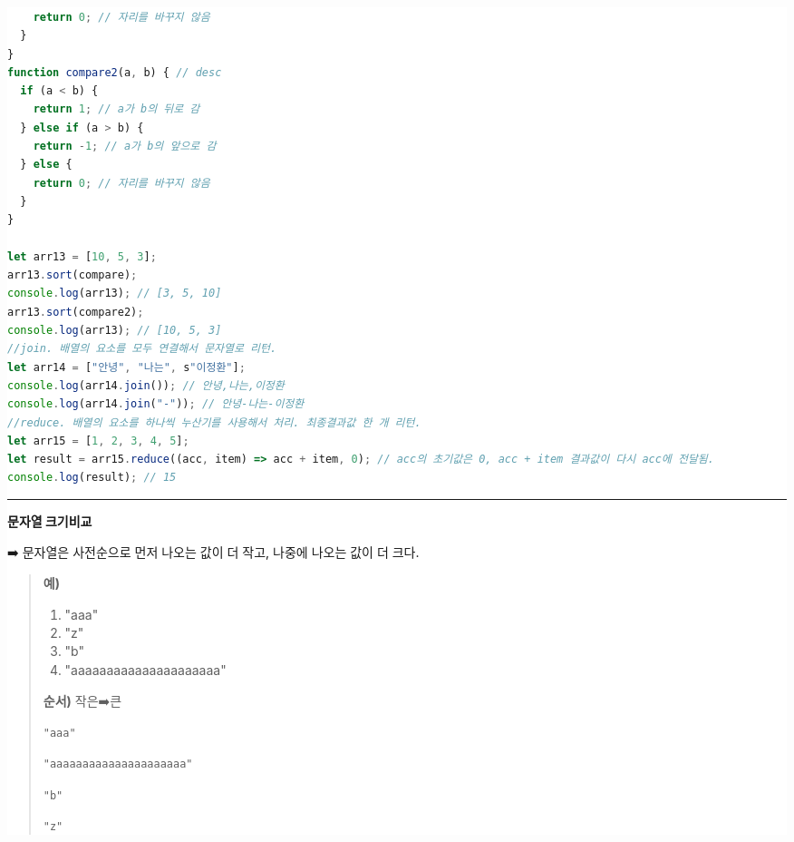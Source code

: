 ```javascript
    return 0; // 자리를 바꾸지 않음
  }
}
function compare2(a, b) { // desc
  if (a < b) {
    return 1; // a가 b의 뒤로 감 
  } else if (a > b) {
    return -1; // a가 b의 앞으로 감
  } else {
    return 0; // 자리를 바꾸지 않음
  }
}

let arr13 = [10, 5, 3];
arr13.sort(compare); 
console.log(arr13); // [3, 5, 10]
arr13.sort(compare2);
console.log(arr13); // [10, 5, 3]
//join. 배열의 요소를 모두 연결해서 문자열로 리턴.
let arr14 = ["안녕", "나는", s"이정환"];
console.log(arr14.join()); // 안녕,나는,이정환
console.log(arr14.join("-")); // 안녕-나는-이정환
//reduce. 배열의 요소를 하나씩 누산기를 사용해서 처리. 최종결과값 한 개 리턴.
let arr15 = [1, 2, 3, 4, 5];
let result = arr15.reduce((acc, item) => acc + item, 0); // acc의 초기값은 0, acc + item 결과값이 다시 acc에 전달됨.
console.log(result); // 15
```



---

**문자열 크기비교**

:arrow_right: 문자열은 사전순으로 먼저 나오는 값이 더 작고, 나중에 나오는 값이 더 크다.

> **예)**
>
> 1. "aaa"
> 2. "z"
> 3. "b"
> 4. "aaaaaaaaaaaaaaaaaaaaa"
>
> **순서)** 작은:arrow_right:큰
>
> `"aaa"`
>
> `"aaaaaaaaaaaaaaaaaaaaa"`
>
> `"b"`
>
> `"z"`
